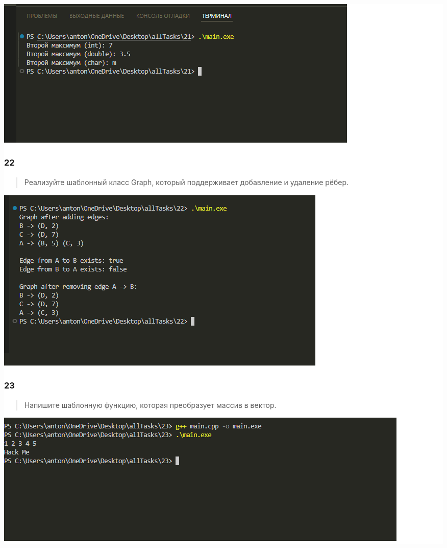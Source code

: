![image](https://github.com/DKIT-STUDIO/tasks_cpp/blob/main/screenshots/21.png)


### 22
>Реализуйте шаблонный класс Graph, который поддерживает добавление и удаление рёбер.

![image](https://github.com/DKIT-STUDIO/tasks_cpp/blob/main/screenshots/22.png)


### 23
>Напишите шаблонную функцию, которая преобразует массив в вектор.

![image](https://github.com/DKIT-STUDIO/tasks_cpp/blob/main/screenshots/23.png)
